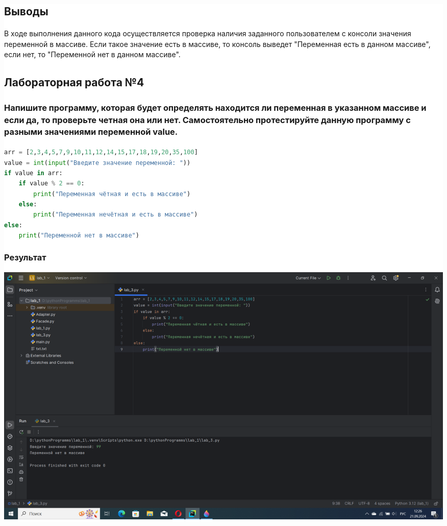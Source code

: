 ## Выводы
В ходе выполнения данного кода осуществляется проверка наличия заданного пользователем с консоли значения переменной в массиве. Если такое значение есть в массиве, то консоль выведет "Переменная есть в данном массиве", если нет, то "Переменной нет в данном массиве".
  
## Лабораторная работа №4
### Напишите программу, которая будет определять находится ли переменная в указанном массиве и если да, то проверьте четная она или нет. Самостоятельно протестируйте данную программу с разными значениями переменной value.

```python
arr = [2,3,4,5,7,9,10,11,12,14,15,17,18,19,20,35,100]
value = int(input("Введите значение переменной: "))
if value in arr:
    if value % 2 == 0:
        print("Переменная чётная и есть в массиве")
    else:
        print("Переменная нечётная и есть в массиве")
else:
    print("Переменной нет в массиве")
```
### Результат
![Лаб4_1](https://github.com/1eaf1/SE/blob/Тема_3/pic/Лаб4_1.png)